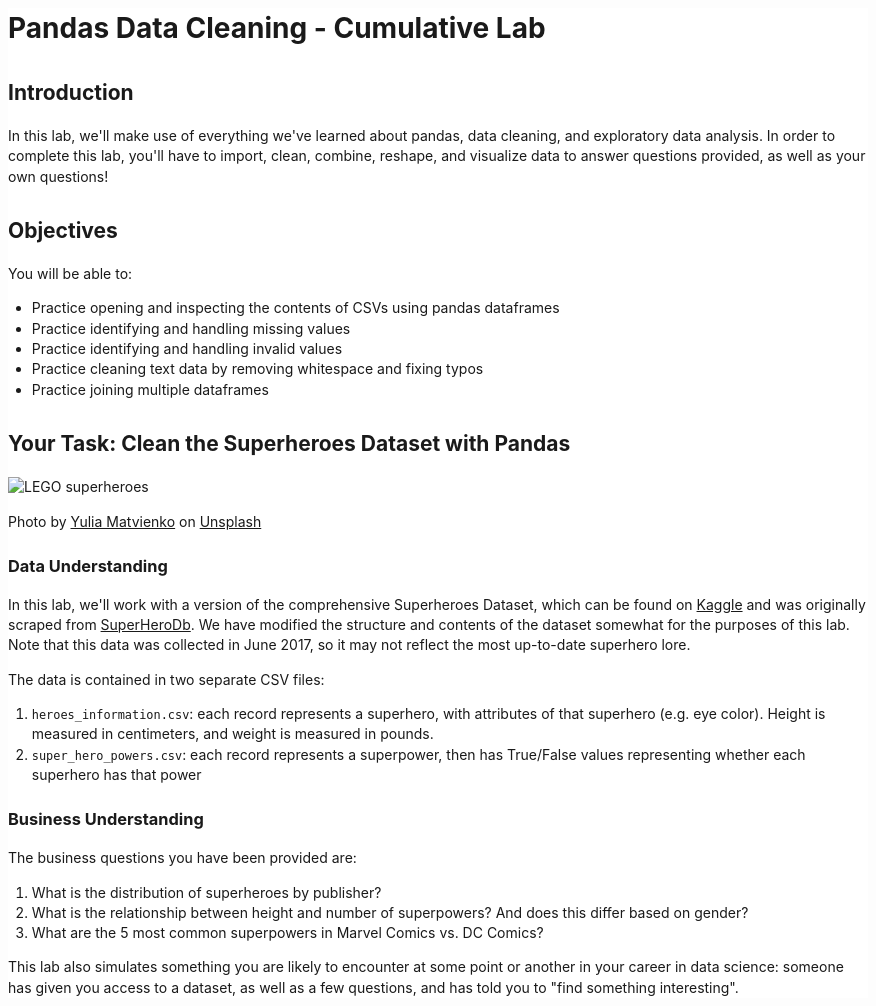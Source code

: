 # Pandas Data Cleaning - Cumulative Lab

## Introduction
In this lab, we'll make use of everything we've learned about pandas, data cleaning, and exploratory data analysis. In order to complete this lab, you'll have to import, clean, combine, reshape, and visualize data to answer questions provided, as well as your own questions!

## Objectives
You will be able to:
- Practice opening and inspecting the contents of CSVs using pandas dataframes
- Practice identifying and handling missing values
- Practice identifying and handling invalid values
- Practice cleaning text data by removing whitespace and fixing typos
- Practice joining multiple dataframes

## Your Task: Clean the Superheroes Dataset with Pandas

![LEGO superheroes](images/lego_superheroes.jpg)

Photo by <a href="https://unsplash.com/@yuliamatvienko?utm_source=unsplash&utm_medium=referral&utm_content=creditCopyText">Yulia Matvienko</a> on <a href="/s/photos/superhero?utm_source=unsplash&utm_medium=referral&utm_content=creditCopyText">Unsplash</a>

### Data Understanding
In this lab, we'll work with a version of the comprehensive Superheroes Dataset, which can be found on [Kaggle](https://www.kaggle.com/claudiodavi/superhero-set/data) and was originally scraped from [SuperHeroDb](https://www.superherodb.com/). We have modified the structure and contents of the dataset somewhat for the purposes of this lab.  Note that this data was collected in June 2017, so it may not reflect the most up-to-date superhero lore.

The data is contained in two separate CSV files:

1. `heroes_information.csv`: each record represents a superhero, with attributes of that superhero (e.g. eye color). Height is measured in centimeters, and weight is measured in pounds.
2. `super_hero_powers.csv`: each record represents a superpower, then has True/False values representing whether each superhero has that power

### Business Understanding

The business questions you have been provided are:

1. What is the distribution of superheroes by publisher?
2. What is the relationship between height and number of superpowers? And does this differ based on gender?
3. What are the 5 most common superpowers in Marvel Comics vs. DC Comics?

This lab also simulates something you are likely to encounter at some point or another in your career in data science: someone has given you access to a dataset, as well as a few questions, and has told you to "find something interesting".
